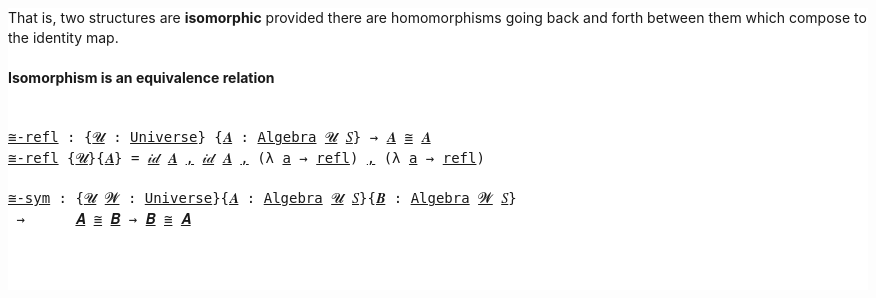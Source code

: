 </pre>

That is, two structures are **isomorphic** provided there are homomorphisms going back and forth between them which compose to the identity map.



#### <a id="isomorphism-is-an-equivalence-relation">Isomorphism is an equivalence relation</a>

<pre class="Agda">

<a id="≅-refl"></a><a id="1451" href="Homomorphisms.Isomorphisms.html#1451" class="Function">≅-refl</a> <a id="1458" class="Symbol">:</a> <a id="1460" class="Symbol">{</a><a id="1461" href="Homomorphisms.Isomorphisms.html#1461" class="Bound">𝓤</a> <a id="1463" class="Symbol">:</a> <a id="1465" href="Agda.Primitive.html#597" class="Function">Universe</a><a id="1473" class="Symbol">}</a> <a id="1475" class="Symbol">{</a><a id="1476" href="Homomorphisms.Isomorphisms.html#1476" class="Bound">𝑨</a> <a id="1478" class="Symbol">:</a> <a id="1480" href="Algebras.Algebras.html#968" class="Function">Algebra</a> <a id="1488" href="Homomorphisms.Isomorphisms.html#1461" class="Bound">𝓤</a> <a id="1490" href="Homomorphisms.Isomorphisms.html#536" class="Bound">𝑆</a><a id="1491" class="Symbol">}</a> <a id="1493" class="Symbol">→</a> <a id="1495" href="Homomorphisms.Isomorphisms.html#1476" class="Bound">𝑨</a> <a id="1497" href="Homomorphisms.Isomorphisms.html#961" class="Function Operator">≅</a> <a id="1499" href="Homomorphisms.Isomorphisms.html#1476" class="Bound">𝑨</a>
<a id="1501" href="Homomorphisms.Isomorphisms.html#1451" class="Function">≅-refl</a> <a id="1508" class="Symbol">{</a><a id="1509" href="Homomorphisms.Isomorphisms.html#1509" class="Bound">𝓤</a><a id="1510" class="Symbol">}{</a><a id="1512" href="Homomorphisms.Isomorphisms.html#1512" class="Bound">𝑨</a><a id="1513" class="Symbol">}</a> <a id="1515" class="Symbol">=</a> <a id="1517" href="Homomorphisms.Basic.html#2522" class="Function">𝒾𝒹</a> <a id="1520" href="Homomorphisms.Isomorphisms.html#1512" class="Bound">𝑨</a> <a id="1522" href="Overture.Preliminaries.html#13136" class="InductiveConstructor Operator">,</a> <a id="1524" href="Homomorphisms.Basic.html#2522" class="Function">𝒾𝒹</a> <a id="1527" href="Homomorphisms.Isomorphisms.html#1512" class="Bound">𝑨</a> <a id="1529" href="Overture.Preliminaries.html#13136" class="InductiveConstructor Operator">,</a> <a id="1531" class="Symbol">(λ</a> <a id="1534" href="Homomorphisms.Isomorphisms.html#1534" class="Bound">a</a> <a id="1536" class="Symbol">→</a> <a id="1538" href="Identity-Type.html#162" class="InductiveConstructor">refl</a><a id="1542" class="Symbol">)</a> <a id="1544" href="Overture.Preliminaries.html#13136" class="InductiveConstructor Operator">,</a> <a id="1546" class="Symbol">(λ</a> <a id="1549" href="Homomorphisms.Isomorphisms.html#1549" class="Bound">a</a> <a id="1551" class="Symbol">→</a> <a id="1553" href="Identity-Type.html#162" class="InductiveConstructor">refl</a><a id="1557" class="Symbol">)</a>

<a id="≅-sym"></a><a id="1560" href="Homomorphisms.Isomorphisms.html#1560" class="Function">≅-sym</a> <a id="1566" class="Symbol">:</a> <a id="1568" class="Symbol">{</a><a id="1569" href="Homomorphisms.Isomorphisms.html#1569" class="Bound">𝓤</a> <a id="1571" href="Homomorphisms.Isomorphisms.html#1571" class="Bound">𝓦</a> <a id="1573" class="Symbol">:</a> <a id="1575" href="Agda.Primitive.html#597" class="Function">Universe</a><a id="1583" class="Symbol">}{</a><a id="1585" href="Homomorphisms.Isomorphisms.html#1585" class="Bound">𝑨</a> <a id="1587" class="Symbol">:</a> <a id="1589" href="Algebras.Algebras.html#968" class="Function">Algebra</a> <a id="1597" href="Homomorphisms.Isomorphisms.html#1569" class="Bound">𝓤</a> <a id="1599" href="Homomorphisms.Isomorphisms.html#536" class="Bound">𝑆</a><a id="1600" class="Symbol">}{</a><a id="1602" href="Homomorphisms.Isomorphisms.html#1602" class="Bound">𝑩</a> <a id="1604" class="Symbol">:</a> <a id="1606" href="Algebras.Algebras.html#968" class="Function">Algebra</a> <a id="1614" href="Homomorphisms.Isomorphisms.html#1571" class="Bound">𝓦</a> <a id="1616" href="Homomorphisms.Isomorphisms.html#536" class="Bound">𝑆</a><a id="1617" class="Symbol">}</a>
 <a id="1620" class="Symbol">→</a>      <a id="1627" href="Homomorphisms.Isomorphisms.html#1585" class="Bound">𝑨</a> <a id="1629" href="Homomorphisms.Isomorphisms.html#961" class="Function Operator">≅</a> <a id="1631" href="Homomorphisms.Isomorphisms.html#1602" class="Bound">𝑩</a> <a id="1633" class="Symbol">→</a> <a id="1635" href="Homomorphisms.Isomorphisms.html#1602" class="Bound">𝑩</a> <a id="1637" href="Homomorphisms.Isomorphisms.html#961" class="Function Operator">≅</a> <a id="1639" href="Homomorphisms.Isomorphisms.html#1585" class="Bound">𝑨</a>